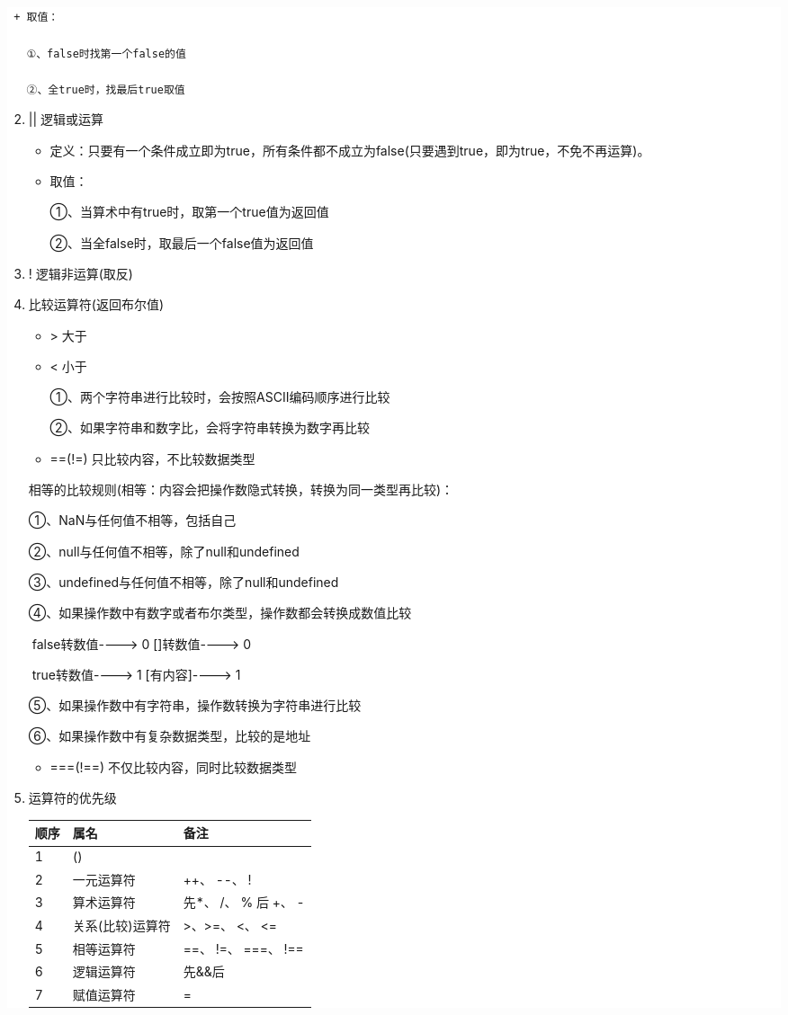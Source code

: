      + 取值：

       ①、false时找第一个false的值

       ②、全true时，找最后true取值

  2. ||    逻辑或运算

     + 定义：只要有一个条件成立即为true，所有条件都不成立为false(只要遇到true，即为true，不免不再运算)。

     + 取值：

       ①、当算术中有true时，取第一个true值为返回值

       ②、当全false时，取最后一个false值为返回值

  3. !    逻辑非运算(取反)

  4. 比较运算符(返回布尔值)

     + \>	大于

     + <    小于

       ①、两个字符串进行比较时，会按照ASCII编码顺序进行比较

       ②、如果字符串和数字比，会将字符串转换为数字再比较

     +  ==(!=)    只比较内容，不比较数据类型

       相等的比较规则(相等：内容会把操作数隐式转换，转换为同一类型再比较)：

       ①、NaN与任何值不相等，包括自己

       ②、null与任何值不相等，除了null和undefined

       ③、undefined与任何值不相等，除了null和undefined

       ④、如果操作数中有数字或者布尔类型，操作数都会转换成数值比较

       ​		false转数值----> 0			[]转数值----> 0

       ​		true转数值----> 1			[有内容]----> 1

       ⑤、如果操作数中有字符串，操作数转换为字符串进行比较

       ⑥、如果操作数中有复杂数据类型，比较的是地址

     + ===(!==)    不仅比较内容，同时比较数据类型

  5. 运算符的优先级

     | 顺序 | 属名             | 备注                 |
     | ---- | ---------------- | -------------------- |
     | 1    | ()               |                      |
     | 2    | 一元运算符       | ++、 --、 !          |
     | 3    | 算术运算符       | 先*、 /、 % 后 +、 - |
     | 4    | 关系(比较)运算符 | >、>=、 <、 <=       |
     | 5    | 相等运算符       | ==、 !=、 ===、 !==  |
     | 6    | 逻辑运算符       | 先&&后               |
     | 7    | 赋值运算符       | =                    |
